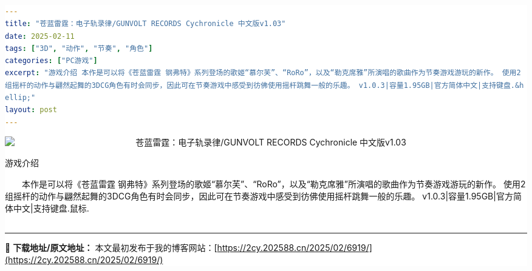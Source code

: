 ```yaml
---
title: "苍蓝雷霆：电子轨录律/GUNVOLT RECORDS Cychronicle 中文版v1.03"
date: 2025-02-11
tags: ["3D", "动作", "节奏", "角色"]
categories: ["PC游戏"]
excerpt: "游戏介绍 本作是可以将《苍蓝雷霆 钢弗特》系列登场的歌姬“慕尔芙”、“RoRo”，以及“勒克席雅”所演唱的歌曲作为节奏游戏游玩的新作。 使用2组摇杆的动作与翩然起舞的3DCG角色有时会同步，因此可在节奏游戏中感受到彷佛使用摇杆跳舞一般的乐趣。 v1.0.3|容量1.95GB|官方简体中文|支持键盘.&hellip;"
layout: post
---
```


<div></div>
<div>
<p style="text-align: center;"><img style="display: block; margin-left: auto; margin-right: auto; width: 100%; height: auto;" src="https://2cy.202588.cn/wp-content/uploads/2025/02/20250211_67ab48027c84c.webp" alt="苍蓝雷霆：电子轨录律/GUNVOLT RECORDS Cychronicle 中文版v1.03" /></p>
游戏介绍
<p style="white-space: normal; text-indent: 2em; text-align: left;">本作是可以将《苍蓝雷霆 钢弗特》系列登场的歌姬“慕尔芙”、“RoRo”，以及“勒克席雅”所演唱的歌曲作为节奏游戏游玩的新作。 使用2组摇杆的动作与翩然起舞的3DCG角色有时会同步，因此可在节奏游戏中感受到彷佛使用摇杆跳舞一般的乐趣。
v1.0.3|容量1.95GB|官方简体中文|支持键盘.鼠标.</p>

<h2 style="white-space: normal; text-indent: 2em; text-align: left;"></h2>
</div>

---
📖 **下载地址/原文地址：** 本文最初发布于我的博客网站：[https://2cy.202588.cn/2025/02/6919/](https://2cy.202588.cn/2025/02/6919/)
